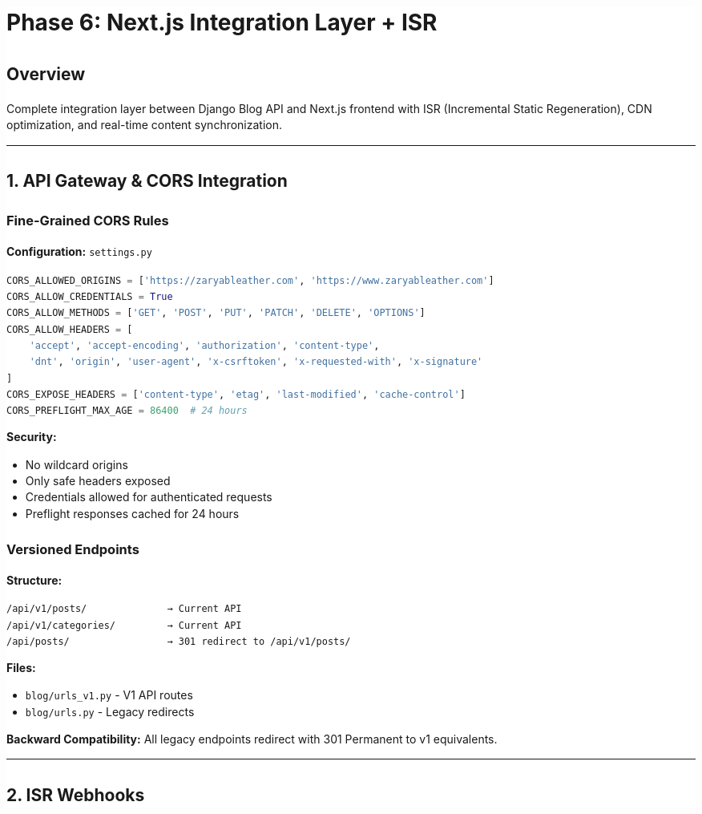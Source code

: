 # Phase 6: Next.js Integration Layer + ISR

## Overview

Complete integration layer between Django Blog API and Next.js frontend with ISR (Incremental Static Regeneration), CDN optimization, and real-time content synchronization.

---

## 1. API Gateway & CORS Integration

### Fine-Grained CORS Rules

**Configuration:** `settings.py`

```python
CORS_ALLOWED_ORIGINS = ['https://zaryableather.com', 'https://www.zaryableather.com']
CORS_ALLOW_CREDENTIALS = True
CORS_ALLOW_METHODS = ['GET', 'POST', 'PUT', 'PATCH', 'DELETE', 'OPTIONS']
CORS_ALLOW_HEADERS = [
    'accept', 'accept-encoding', 'authorization', 'content-type',
    'dnt', 'origin', 'user-agent', 'x-csrftoken', 'x-requested-with', 'x-signature'
]
CORS_EXPOSE_HEADERS = ['content-type', 'etag', 'last-modified', 'cache-control']
CORS_PREFLIGHT_MAX_AGE = 86400  # 24 hours
```

**Security:**
- No wildcard origins
- Only safe headers exposed
- Credentials allowed for authenticated requests
- Preflight responses cached for 24 hours

### Versioned Endpoints

**Structure:**
```
/api/v1/posts/              → Current API
/api/v1/categories/         → Current API
/api/posts/                 → 301 redirect to /api/v1/posts/
```

**Files:**
- `blog/urls_v1.py` - V1 API routes
- `blog/urls.py` - Legacy redirects

**Backward Compatibility:**
All legacy endpoints redirect with 301 Permanent to v1 equivalents.

---

## 2. ISR Webhooks
